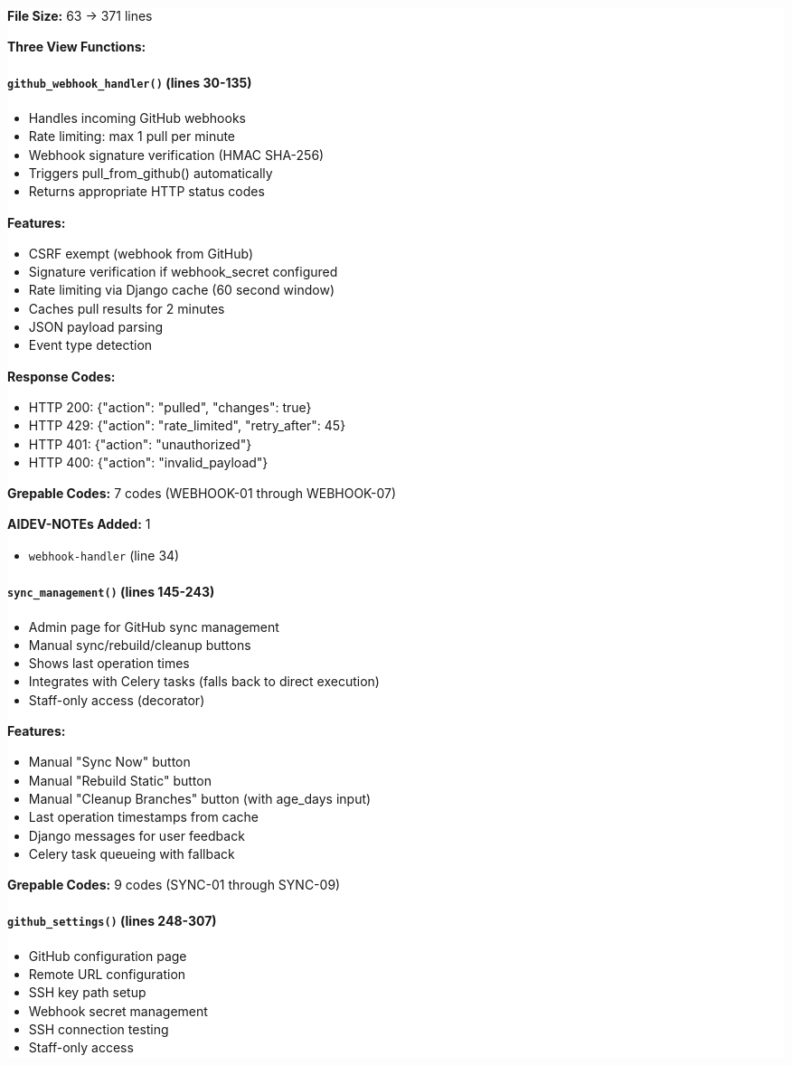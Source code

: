**File Size:** 63 → 371 lines

**Three View Functions:**

#### `github_webhook_handler()` (lines 30-135)
- Handles incoming GitHub webhooks
- Rate limiting: max 1 pull per minute
- Webhook signature verification (HMAC SHA-256)
- Triggers pull_from_github() automatically
- Returns appropriate HTTP status codes

**Features:**
- CSRF exempt (webhook from GitHub)
- Signature verification if webhook_secret configured
- Rate limiting via Django cache (60 second window)
- Caches pull results for 2 minutes
- JSON payload parsing
- Event type detection

**Response Codes:**
- HTTP 200: {"action": "pulled", "changes": true}
- HTTP 429: {"action": "rate_limited", "retry_after": 45}
- HTTP 401: {"action": "unauthorized"}
- HTTP 400: {"action": "invalid_payload"}

**Grepable Codes:** 7 codes (WEBHOOK-01 through WEBHOOK-07)

**AIDEV-NOTEs Added:** 1
- `webhook-handler` (line 34)

#### `sync_management()` (lines 145-243)
- Admin page for GitHub sync management
- Manual sync/rebuild/cleanup buttons
- Shows last operation times
- Integrates with Celery tasks (falls back to direct execution)
- Staff-only access (decorator)

**Features:**
- Manual "Sync Now" button
- Manual "Rebuild Static" button
- Manual "Cleanup Branches" button (with age_days input)
- Last operation timestamps from cache
- Django messages for user feedback
- Celery task queueing with fallback

**Grepable Codes:** 9 codes (SYNC-01 through SYNC-09)

#### `github_settings()` (lines 248-307)
- GitHub configuration page
- Remote URL configuration
- SSH key path setup
- Webhook secret management
- SSH connection testing
- Staff-only access
